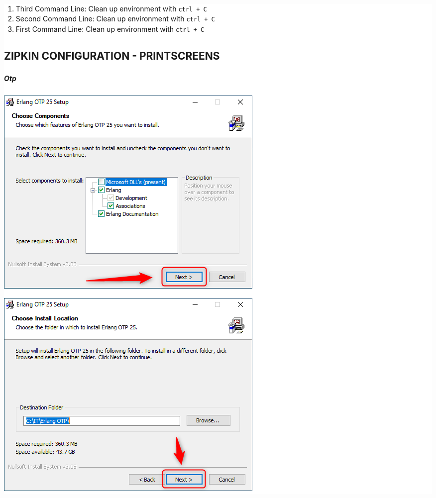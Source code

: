 1. Third Command Line: Clean up environment with `ctrl + C`
1. Second Command Line: Clean up environment with `ctrl + C`
1. First Command Line: Clean up environment with `ctrl + C`


ZIPKIN CONFIGURATION - PRINTSCREENS
-----------------------------------

##### Otp

![My Image](otp-1.png)

![My Image](otp-2.png)
